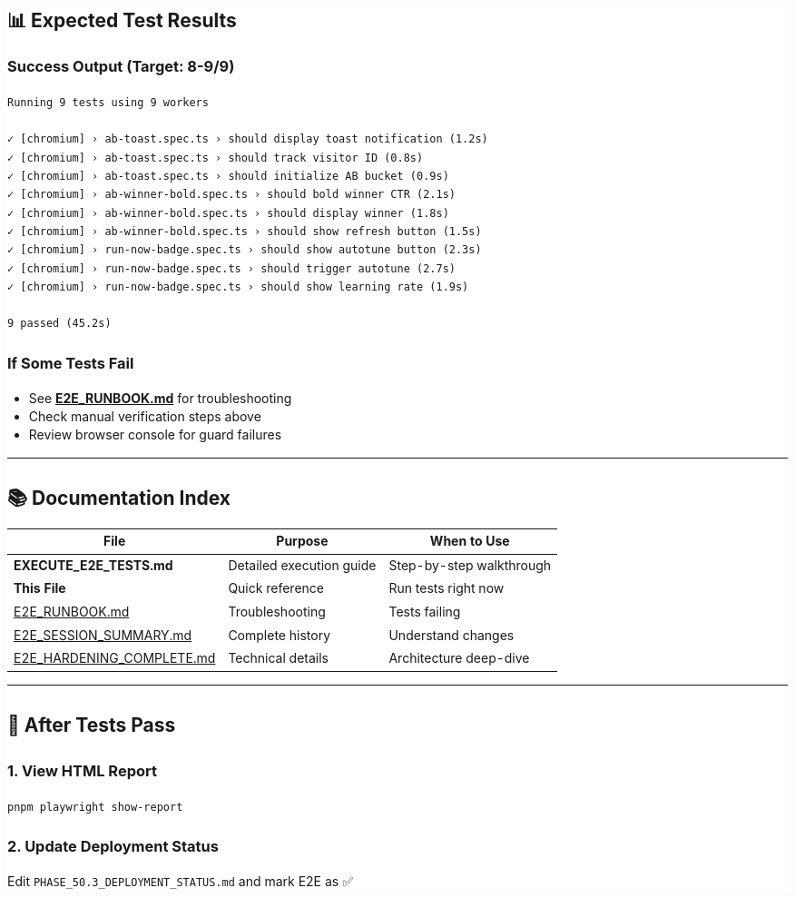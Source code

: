 
## 📊 Expected Test Results

### Success Output (Target: 8-9/9)
```
Running 9 tests using 9 workers

✓ [chromium] › ab-toast.spec.ts › should display toast notification (1.2s)
✓ [chromium] › ab-toast.spec.ts › should track visitor ID (0.8s)
✓ [chromium] › ab-toast.spec.ts › should initialize AB bucket (0.9s)
✓ [chromium] › ab-winner-bold.spec.ts › should bold winner CTR (2.1s)
✓ [chromium] › ab-winner-bold.spec.ts › should display winner (1.8s)
✓ [chromium] › ab-winner-bold.spec.ts › should show refresh button (1.5s)
✓ [chromium] › run-now-badge.spec.ts › should show autotune button (2.3s)
✓ [chromium] › run-now-badge.spec.ts › should trigger autotune (2.7s)
✓ [chromium] › run-now-badge.spec.ts › should show learning rate (1.9s)

9 passed (45.2s)
```

### If Some Tests Fail
- See **[E2E_RUNBOOK.md](./E2E_RUNBOOK.md)** for troubleshooting
- Check manual verification steps above
- Review browser console for guard failures

---

## 📚 Documentation Index

| File | Purpose | When to Use |
|------|---------|-------------|
| **EXECUTE_E2E_TESTS.md** | Detailed execution guide | Step-by-step walkthrough |
| **This File** | Quick reference | Run tests right now |
| [E2E_RUNBOOK.md](./E2E_RUNBOOK.md) | Troubleshooting | Tests failing |
| [E2E_SESSION_SUMMARY.md](./E2E_SESSION_SUMMARY.md) | Complete history | Understand changes |
| [E2E_HARDENING_COMPLETE.md](./E2E_HARDENING_COMPLETE.md) | Technical details | Architecture deep-dive |

---

## 🎯 After Tests Pass

### 1. View HTML Report
```powershell
pnpm playwright show-report
```

### 2. Update Deployment Status
Edit `PHASE_50.3_DEPLOYMENT_STATUS.md` and mark E2E as ✅
